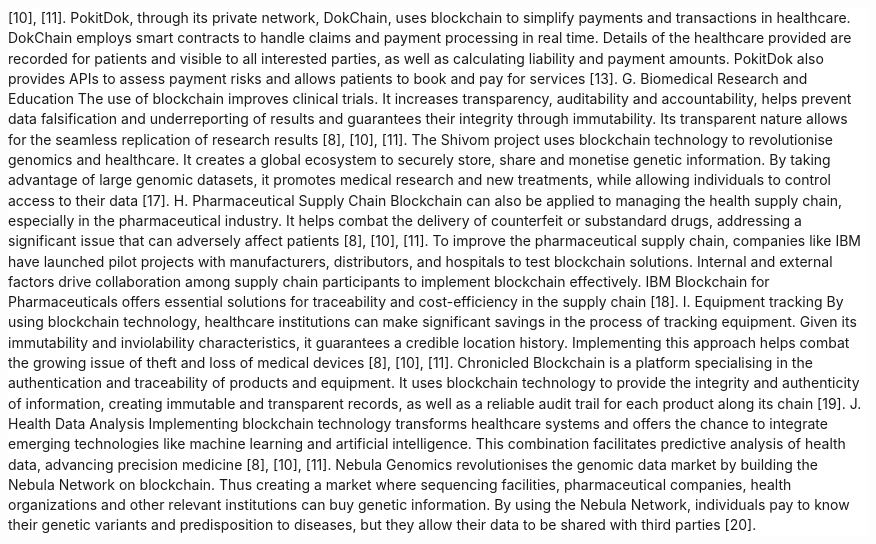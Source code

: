 [10], [11].
PokitDok, through its private network, DokChain, uses
blockchain to simplify payments and transactions in
healthcare. DokChain employs smart contracts to handle
claims and payment processing in real time. Details of the
healthcare provided are recorded for patients and visible to
all interested parties, as well as calculating liability and
payment amounts. PokitDok also provides APIs to assess
payment risks and allows patients to book and pay for
services [13].
G. Biomedical Research and Education
The use of blockchain improves clinical trials. It increases
transparency, auditability and accountability, helps prevent
data falsification and underreporting of results and
guarantees their integrity through immutability. Its
transparent nature allows for the seamless replication of
research results [8], [10], [11].
The Shivom project uses blockchain technology to
revolutionise genomics and healthcare. It creates a global
ecosystem to securely store, share and monetise genetic
information. By taking advantage of large genomic datasets,
it promotes medical research and new treatments, while
allowing individuals to control access to their data [17].
H. Pharmaceutical Supply Chain
Blockchain can also be applied to managing the health
supply chain, especially in the pharmaceutical industry. It
helps combat the delivery of counterfeit or substandard
drugs, addressing a significant issue that can adversely affect
patients [8], [10], [11].
To improve the pharmaceutical supply chain, companies
like IBM have launched pilot projects with manufacturers,
distributors, and hospitals to test blockchain solutions.
Internal and external factors drive collaboration among
supply chain participants to implement blockchain
effectively. IBM Blockchain for Pharmaceuticals offers
essential solutions for traceability and cost-efficiency in the
supply chain [18].
I. Equipment tracking
By using blockchain technology, healthcare institutions
can make significant savings in the process of tracking
equipment. Given its immutability and inviolability
characteristics, it guarantees a credible location history.
Implementing this approach helps combat the growing issue
of theft and loss of medical devices [8], [10], [11].
Chronicled Blockchain is a platform specialising in the
authentication and traceability of products and equipment. It
uses blockchain technology to provide the integrity and
authenticity of information, creating immutable and
transparent records, as well as a reliable audit trail for each
product along its chain [19].
J. Health Data Analysis
Implementing blockchain technology transforms
healthcare systems and offers the chance to integrate
emerging technologies like machine learning and artificial
intelligence. This combination facilitates predictive analysis
of health data, advancing precision medicine [8], [10], [11].
Nebula Genomics revolutionises the genomic data market
by building the Nebula Network on blockchain. Thus
creating a market where sequencing facilities,
pharmaceutical companies, health organizations and other
relevant institutions can buy genetic information. By using
the Nebula Network, individuals pay to know their genetic
variants and predisposition to diseases, but they allow their
data to be shared with third parties [20].